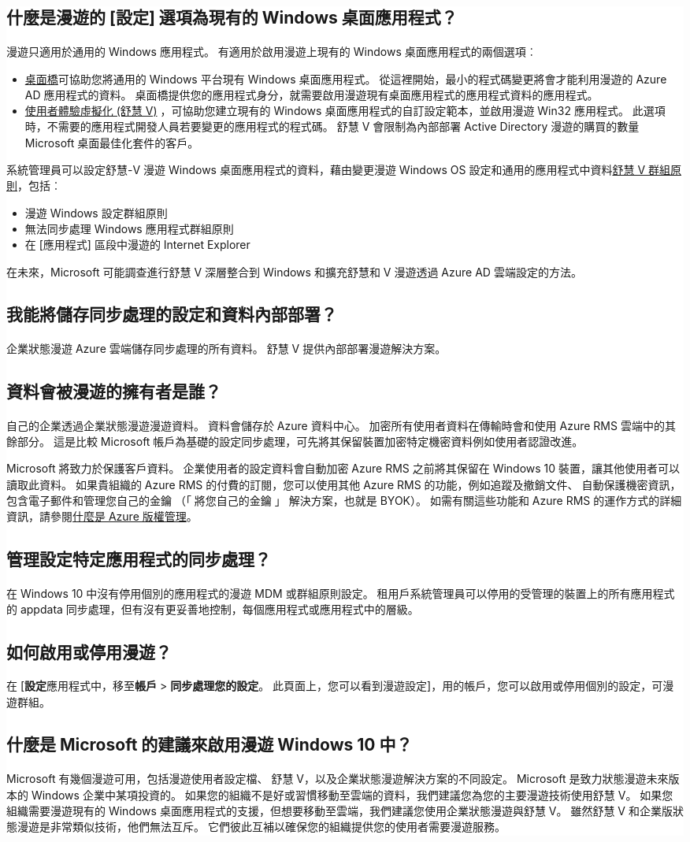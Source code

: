 
## <a name="what-are-the-roaming-settings-options-for-existing-windows-desktop-applications"></a>什麼是漫遊的 [設定] 選項為現有的 Windows 桌面應用程式？
漫遊只適用於通用的 Windows 應用程式。 有適用於啟用漫遊上現有的 Windows 桌面應用程式的兩個選項︰

- [桌面橋](http://aka.ms/desktopbridge)可協助您將通用的 Windows 平台現有 Windows 桌面應用程式。 從這裡開始，最小的程式碼變更將會才能利用漫遊的 Azure AD 應用程式的資料。 桌面橋提供您的應用程式身分，就需要啟用漫遊現有桌面應用程式的應用程式資料的應用程式。
- [使用者體驗虛擬化 (舒慧 V)](https://technet.microsoft.com/library/dn458947.aspx) ，可協助您建立現有的 Windows 桌面應用程式的自訂設定範本，並啟用漫遊 Win32 應用程式。 此選項時，不需要的應用程式開發人員若要變更的應用程式的程式碼。 舒慧 V 會限制為內部部署 Active Directory 漫遊的購買的數量 Microsoft 桌面最佳化套件的客戶。

系統管理員可以設定舒慧-V 漫遊 Windows 桌面應用程式的資料，藉由變更漫遊 Windows OS 設定和通用的應用程式中資料[舒慧 V 群組原則](https://technet.microsoft.com/itpro/mdop/uev-v2/configuring-ue-v-2x-with-group-policy-objects-both-uevv2)，包括︰

- 漫遊 Windows 設定群組原則
- 無法同步處理 Windows 應用程式群組原則
- 在 [應用程式] 區段中漫遊的 Internet Explorer

在未來，Microsoft 可能調查進行舒慧 V 深層整合到 Windows 和擴充舒慧和 V 漫遊透過 Azure AD 雲端設定的方法。


## <a name="can-i-store-synced-settings-and-data-on-premises"></a>我能將儲存同步處理的設定和資料內部部署？
企業狀態漫遊 Azure 雲端儲存同步處理的所有資料。 舒慧 V 提供內部部署漫遊解決方案。

## <a name="who-owns-the-data-thats-being-roamed"></a>資料會被漫遊的擁有者是誰？
自己的企業透過企業狀態漫遊漫遊資料。 資料會儲存於 Azure 資料中心。 加密所有使用者資料在傳輸時會和使用 Azure RMS 雲端中的其餘部分。 這是比較 Microsoft 帳戶為基礎的設定同步處理，可先將其保留裝置加密特定機密資料例如使用者認證改進。

Microsoft 將致力於保護客戶資料。 企業使用者的設定資料會自動加密 Azure RMS 之前將其保留在 Windows 10 裝置，讓其他使用者可以讀取此資料。 如果貴組織的 Azure RMS 的付費的訂閱，您可以使用其他 Azure RMS 的功能，例如追蹤及撤銷文件、 自動保護機密資訊，包含電子郵件和管理您自己的金鑰 （「 將您自己的金鑰 」 解決方案，也就是 BYOK）。 如需有關這些功能和 Azure RMS 的運作方式的詳細資訊，請參閱[什麼是 Azure 版權管理](https://technet.microsoft.com/jj585026.aspx)。

## <a name="can-i-manage-sync-for-a-specific-app-or-setting"></a>管理設定特定應用程式的同步處理？
在 Windows 10 中沒有停用個別的應用程式的漫遊 MDM 或群組原則設定。 租用戶系統管理員可以停用的受管理的裝置上的所有應用程式的 appdata 同步處理，但有沒有更妥善地控制，每個應用程式或應用程式中的層級。

## <a name="how-can-i-enable-or-disable-roaming"></a>如何啟用或停用漫遊？
在 [**設定**應用程式中，移至**帳戶** > **同步處理您的設定**。 此頁面上，您可以看到漫遊設定]，用的帳戶，您可以啟用或停用個別的設定，可漫遊群組。

## <a name="what-is-microsofts-recommendation-for-enabling-roaming-in-windows-10"></a>什麼是 Microsoft 的建議來啟用漫遊 Windows 10 中？
Microsoft 有幾個漫遊可用，包括漫遊使用者設定檔、 舒慧 V，以及企業狀態漫遊解決方案的不同設定。  Microsoft 是致力狀態漫遊未來版本的 Windows 企業中某項投資的。 如果您的組織不是好或習慣移動至雲端的資料，我們建議您為您的主要漫遊技術使用舒慧 V。 如果您組織需要漫遊現有的 Windows 桌面應用程式的支援，但想要移動至雲端，我們建議您使用企業狀態漫遊與舒慧 V。 雖然舒慧 V 和企業版狀態漫遊是非常類似技術，他們無法互斥。 它們彼此互補以確保您的組織提供您的使用者需要漫遊服務。  
